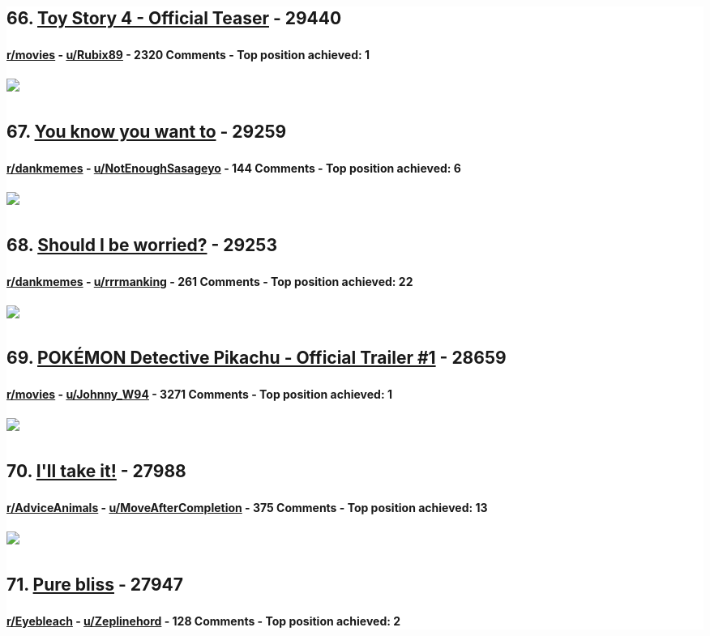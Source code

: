 ## 66. [Toy Story 4 - Official Teaser](http://reddit.com/r/movies/comments/9wdt6e/toy_story_4_official_teaser/) - 29440
#### [r/movies](http://reddit.com/r/movies) - [u/Rubix89](http://reddit.com/u/Rubix89) - 2320 Comments - Top position achieved: 1

<a href="https://www.youtube.com/watch?v=LDXYRzerjzU"><img src="https://b.thumbs.redditmedia.com/9d_B5DW5P8vsdT-8vH-HMxKnDup-Jxk_s6HYwI0ShnQ.jpg"></img></a>

## 67. [You know you want to](http://reddit.com/r/dankmemes/comments/9w9yoa/you_know_you_want_to/) - 29259
#### [r/dankmemes](http://reddit.com/r/dankmemes) - [u/NotEnoughSasageyo](http://reddit.com/u/NotEnoughSasageyo) - 144 Comments - Top position achieved: 6

<a href="https://i.redd.it/norvbxcn9tx11.jpg"><img src="https://b.thumbs.redditmedia.com/bbUW4BeAalX4gg98XPJZE3GUSYDMKNP1C2-OFd998pM.jpg"></img></a>

## 68. [Should I be worried?](http://reddit.com/r/dankmemes/comments/9weobb/should_i_be_worried/) - 29253
#### [r/dankmemes](http://reddit.com/r/dankmemes) - [u/rrrmanking](http://reddit.com/u/rrrmanking) - 261 Comments - Top position achieved: 22

<a href="https://i.redd.it/2txj9ll5zwx11.jpg"><img src="https://b.thumbs.redditmedia.com/RzHD1aHDy2cGejgffXob9qYEM9RFsNxNcilCkiAfAAc.jpg"></img></a>

## 69. [POKÉMON Detective Pikachu - Official Trailer #1](http://reddit.com/r/movies/comments/9wfqqw/pokémon_detective_pikachu_official_trailer_1/) - 28659
#### [r/movies](http://reddit.com/r/movies) - [u/Johnny_W94](http://reddit.com/u/Johnny_W94) - 3271 Comments - Top position achieved: 1

<a href="https://youtu.be/1roy4o4tqQM"><img src="https://a.thumbs.redditmedia.com/tn-jvpM-fQlutIHkPGRVGYO1yLyfjI9D-ZEEmZbbcu4.jpg"></img></a>

## 70. [I'll take it!](http://reddit.com/r/AdviceAnimals/comments/9wibid/ill_take_it/) - 27988
#### [r/AdviceAnimals](http://reddit.com/r/AdviceAnimals) - [u/MoveAfterCompletion](http://reddit.com/u/MoveAfterCompletion) - 375 Comments - Top position achieved: 13

<a href="https://i.redd.it/br03zvy9wyx11.jpg"><img src="https://b.thumbs.redditmedia.com/wq6KLfkLgBktPS-m7bYpCJyWv7mZ7xMbt2r1j3_oWCw.jpg"></img></a>

## 71. [Pure bliss](http://reddit.com/r/Eyebleach/comments/9wbu7u/pure_bliss/) - 27947
#### [r/Eyebleach](http://reddit.com/r/Eyebleach) - [u/Zeplinehord](http://reddit.com/u/Zeplinehord) - 128 Comments - Top position achieved: 2
